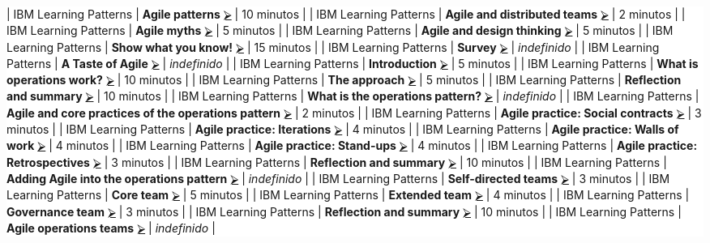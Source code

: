 | IBM Learning Patterns                        | **Agile patterns** [⮚][50]                                                                                                                            | 10 minutos          |
| IBM Learning Patterns                        | **Agile and distributed teams** [⮚][51]                                                                                                               | 2 minutos           |
| IBM Learning Patterns                        | **Agile myths** [⮚][52]                                                                                                                               | 5 minutos           |
| IBM Learning Patterns                        | **Agile and design thinking** [⮚][53]                                                                                                                 | 5 minutos           |
| IBM Learning Patterns                        | **Show what you know!** [⮚][54]                                                                                                                       | 15 minutos          |
| IBM Learning Patterns                        | **Survey** [⮚][55]                                                                                                                                    | *indefinido*        |
| IBM Learning Patterns                        | **A Taste of Agile** [⮚][56]                                                                                                                          | *indefinido*        |
| IBM Learning Patterns                        | **Introduction** [⮚][57]                                                                                                                              | 5 minutos           |
| IBM Learning Patterns                        | **What is operations work?** [⮚][58]                                                                                                                  | 10 minutos          |
| IBM Learning Patterns                        | **The approach** [⮚][59]                                                                                                                              | 5 minutos           |
| IBM Learning Patterns                        | **Reflection and summary** [⮚][60]                                                                                                                    | 10 minutos          |
| IBM Learning Patterns                        | **What is the operations pattern?** [⮚][61]                                                                                                           | *indefinido*        |
| IBM Learning Patterns                        | **Agile and core practices of the operations pattern** [⮚][62]                                                                                        | 2 minutos           |
| IBM Learning Patterns                        | **Agile practice: Social contracts** [⮚][63]                                                                                                          | 3 minutos           |
| IBM Learning Patterns                        | **Agile practice: Iterations** [⮚][64]                                                                                                                | 4 minutos           |
| IBM Learning Patterns                        | **Agile practice: Walls of work** [⮚][65]                                                                                                             | 4 minutos           |
| IBM Learning Patterns                        | **Agile practice: Stand-ups** [⮚][66]                                                                                                                 | 4 minutos           |
| IBM Learning Patterns                        | **Agile practice: Retrospectives** [⮚][67]                                                                                                            | 3 minutos           |
| IBM Learning Patterns                        | **Reflection and summary** [⮚][68]                                                                                                                    | 10 minutos          |
| IBM Learning Patterns                        | **Adding Agile into the operations pattern** [⮚][69]                                                                                                  | *indefinido*        |
| IBM Learning Patterns                        | **Self-directed teams** [⮚][70]                                                                                                                       | 3 minutos           |
| IBM Learning Patterns                        | **Core team** [⮚][71]                                                                                                                                 | 5 minutos           |
| IBM Learning Patterns                        | **Extended team** [⮚][72]                                                                                                                             | 4 minutos           |
| IBM Learning Patterns                        | **Governance team** [⮚][73]                                                                                                                           | 3 minutos           |
| IBM Learning Patterns                        | **Reflection and summary** [⮚][74]                                                                                                                    | 10 minutos          |
| IBM Learning Patterns                        | **Agile operations teams** [⮚][75]                                                                                                                    | *indefinido*        |

[1]: !%20Acadêmico/Certificado%20Medalha%20de%20Prata%20-%20AMAZONAS.pdf
[2]: !%20Acadêmico/FUNDAÇAO.pdf
[3]: !%20Acadêmico/FEBRACE.pdf
[4]: !%20Acadêmico/kenzie-academy.pdf
[5]: Cursos/atestado.pdf
[6]: Cursos/Apresentação%20Projeto.pdf
[7]: Cursos/economia-circular.pdf
[8]: Cursos/empreender-senai.pdf
[9]: Cursos/desvendando-a-industria-4.0.pdf
[10]: Cursos/competencia-transversal-educacao-ambiental.pdf
[11]: Cursos/competencia-transversal-consumo-consciente-de-energia.pdf
[12]: Cursos/competencia-transversal-financas-pessoais.pdf
[13]: Cursos/Introduction%20(Start%20at%20IBM%20Self%20Paced%20-%20What%20Is%20Cloud%20Computing%3F).pdf
[14]: Cursos/So,%20what%20is%20cloud%20computing%3F%20(Start%20at%20IBM%20Self%20Paced%20-%20What%20Is%20Cloud%20Computing%3F).pdf
[15]: Cursos/Cloud%20“as%20a%20service”%20(Start%20at%20IBM%20Self%20Paced%20-%20What%20Is%20Cloud%20Computing%3F).pdf
[16]: Cursos/Cloud%20computing%20terminology%20(Start%20at%20IBM%20Self%20Paced%20-%20What%20Is%20Cloud%20Computing%3F).pdf
[17]: Cursos/Cloud%20computing%20and%20you%20(Start%20at%20IBM%20Self%20Paced%20-%20How%20Is%20Cloud%20Computing%20Used%3F).pdf
[18]: Cursos/Test%20your%20knowledge!%20(Start%20at%20IBM%20Self%20Paced%20-%20What%20Is%20Cloud%20Computing%3F).pdf
[19]: Cursos/What%20is%20Cloud%20Computing%3F%20(Start%20at%20IBM%20Self%20Paced).pdf
[20]: Cursos/The%20Start%20at%20IBM%20Welcome%20Session%20Experience.pdf
[21]: Cursos/Tópicos%20RH%20Brasil%20(Start%20at%20IBM%20Self%20Paced).pdf
[22]: Cursos/Brazil%20(Start%20at%20IBM%20Self%20Paced).pdf
[23]: Cursos/All%20in%20with%20IBM%20(Start%20at%20IBM%20Self%20Paced).pdf
[24]: Cursos/Tools%20to%20Learn%20Now%20(Start%20at%20IBM%20Self%20Paced).pdf
[25]: Cursos/Welcome!%20Global%20Sexual%20Harassment%20Awareness%20and%20Prevention%20shared%20by%20manager%20and%20non-manager.pdf
[26]: Cursos/About%20this%20course%20(Global%20Sexual%20Harassment%20Awareness%20and%20Prevention-%20Non-managers).pdf
[27]: Cursos/What%20is%20sexual%20harassment%3F%20Global%20Sexual%20Harassment%20Awareness%20and%20Prevention%20shared%20by%20manager%20and%20non-manager.pdf
[28]: Cursos/Aprenda%20a%20falar%20bem-%20dicção.pdf
[29]: Cursos/Enterprise%20Design%20Thinking%20Practitioner%20Course.pdf
[30]: Cursos/What%20do%20you%20think%3F%20(1)%20(Global%20Sexual%20Harassment%20Awareness%20and%20Prevention).pdf
[31]: Cursos/Introduction%20(A%20Taste%20of%20Agile).pdf
[32]: Cursos/Why%20Agile%3F.pdf
[33]: Cursos/Agile%20values.pdf
[34]: Cursos/What%20are%20principles%3F.pdf
[35]: Cursos/Principle%201-%20Clarity%20of%20outcome.pdf
[36]: Cursos/Principle%202-%20Iteration%20and%20learning.pdf
[37]: Cursos/Principle%203-%20Self-directed%20teams.pdf
[38]: Cursos/Summary.pdf
[39]: Cursos/Agile%20principles.pdf
[40]: Cursos/What%20are%20practices%3F.pdf
[41]: Cursos/Social%20contract.pdf
[42]: Cursos/Mood%20marbles.pdf
[43]: Cursos/Wall%20of%20work.pdf
[44]: Cursos/Stand-up.pdf
[45]: Cursos/Retrospective.pdf
[46]: Cursos/Showcase.pdf
[47]: Cursos/Shuhari.pdf
[48]: Cursos/Summary1.pdf
[49]: Cursos/Agile%20practices.pdf
[50]: Cursos/Agile%20patterns.pdf
[51]: Cursos/Agile%20and%20distributed%20teams.pdf
[52]: Cursos/Agile%20myths.pdf
[53]: Cursos/Agile%20and%20design%20thinking.pdf
[54]: Cursos/Show%20what%20you%20know!.pdf
[55]: Cursos/Survey.pdf
[56]: Cursos/A%20Taste%20of%20Agile.pdf
[57]: Cursos/Introduction.pdf
[58]: Cursos/What%20is%20operations%20work%3F.pdf
[59]: Cursos/The%20approach.pdf
[60]: Cursos/Reflection%20and%20summary.pdf
[61]: Cursos/What%20is%20the%20operations%20pattern%3F.pdf
[62]: Cursos/Agile%20and%20core%20practices%20of%20the%20operations%20pattern.pdf
[63]: Cursos/Agile%20practice-%20Social%20contracts.pdf
[64]: Cursos/Agile%20practice-%20Iterations.pdf
[65]: Cursos/Agile%20practice-%20Walls%20of%20work.pdf
[66]: Cursos/Agile%20practice-%20Stand-ups.pdf
[67]: Cursos/Agile%20practice-%20Retrospectives.pdf
[68]: Cursos/Reflection%20and%20summary1.pdf
[69]: Cursos/Adding%20Agile%20into%20the%20operations%20pattern.pdf
[70]: Cursos/Self-directed%20teams.pdf
[71]: Cursos/Core%20team.pdf
[72]: Cursos/Extended%20team.pdf
[73]: Cursos/Governance%20team.pdf
[74]: Cursos/Reflection%20and%20summary2.pdf
[75]: Cursos/Agile%20operations%20teams.pdf
[76]: Cursos/The%20Kanban%20method.pdf
[77]: Cursos/Kanban%20principles.pdf
[78]: Cursos/Reflection%20and%20summary3.pdf
[79]: Cursos/Kanban.pdf
[80]: Cursos/Show%20what%20you%20know!1.pdf
[81]: Cursos/Survey1.pdf
[82]: Cursos/Agile%20Operations%20Fundamentals.pdf
[83]: Cursos/Introduction1.pdf
[84]: Cursos/Enterprise%20Design%20Thinking%20Practitioner%20Course.pdf
[85]: Cursos/Types%20of%20sexual%20harassment%20(Global%20Sexual%20Harassment%20Awareness%20and%20Prevention).pdf
[86]: Cursos/What%20do%20you%20think%3F%202%20Global%20Sexual%20Harassment%20Awareness%20and%20Prevention%20shared%20by%20manager%20and%20non-manager.pdf
[87]: Cursos/What%20are%20behaviors%20that%20can%20contribute%20to%20a%20hostile%20work%20environment%3F%20(Global%20Sexual%20Harassment%20Awareness%20and%20Prevention).pdf
[88]: Cursos/What%20do%20you%20think%3F%203%20Global%20Sexual%20Harassment%20Awareness%20and%20Prevention%20shared%20by%20manager%20and%20non-manager.pdf
[89]: Cursos/How%20does%20sexual%20harassment%20impact%20the%20workplace%3F%20(Global%20Sexual%20Harassment%20Awareness%20and%20Prevention-%20Non-managers).pdf
[90]: Cursos/Programs%20pattern.pdf
[91]: Cursos/Discovery%20phase.pdf
[92]: Cursos/Defining%20the%20work.pdf
[93]: Cursos/Agile%20practice-%20Release%20plan.pdf
[94]: Cursos/Agile%20practice-%20Wall%20of%20work.pdf
[95]: Cursos/Agile%20practice-%20User%20stories.pdf
[96]: Cursos/Summary2.pdf
[97]: Cursos/Program%20funnel.pdf
[98]: Cursos/Delivery%20phase.pdf
[99]: Cursos/Show%20what%20you%20know!2.pdf
[100]: Cursos/What%20is%20IBM’s%20policy%20on%20sexual%20harassment%3F%20Global%20Sexual%20Harassment%20Awareness%20and%20Prevention%20shared%20by%20manager%20and%20non-manager.pdf
[101]: Cursos/Other%20related%20IBM%20policies%20Global%20Sexual%20Harassment%20Awareness%20and%20Prevention%20shared%20by%20manager%20and%20non-manager.pdf
[102]: Cursos/What%20can%20I%20do%20if%20I%20experience%20sexual%20harassment%3F%20Global%20Sexual%20Harassment%20Awareness%20and%20Prevention%20shared%20by%20manager%20and%20non-manager.pdf
[103]: Cursos/What%20can%20I%20do%20if%20I%20observe%20sexual%20harassment%3F%20Global%20Sexual%20Harassment%20Awareness%20and%20Prevention%20shared%20by%20manager%20and%20non-manager.pdf
[104]: Cursos/IBM%20Consulting%20Associates%20Program%20-%20Understanding%20Delivery%20-%20For%20Survey%20Only.pdf
[105]: Cursos/IBM%20Consulting%20Associates%20Program%20-%20Understanding%20Delivery.pdf
[106]: Cursos/Welcome%20IBM%20Health%20and%20Safety.pdf
[107]: Cursos/Survey2.pdf
[108]: Cursos/Agile%20Program%20Fundamentals.pdf
[109]: Cursos/IBM%20Consulting%20Associates%20Program%20-%20Welcome%20to%20IBM%20-%20For%20Survey%20Only.pdf
[110]: Cursos/IBM%20Consulting%20Associates%20Program%20-%20Welcome%20to%20IBM.pdf
[111]: Cursos/Introduction1.pdf
[112]: Cursos/History,%20principles,%20and%20practices.pdf
[113]: Cursos/IBM%20Consulting%20Associates%20Program%20-%20What%20IBM%20Does!%20(Cloud%20and%20Cognitive)%20-%20For%20Survey%20Only.pdf
[114]: Cursos/IBM%20Consulting%20Associates%20Program%20-%20What%20IBM%20Does!%20(Cloud%20and%20Cognitive).pdf
[115]: Cursos/Visualization.pdf
[116]: Cursos/Work%20in%20progress%20(WIP)%20and%20managing%20flow.pdf
[117]: Cursos/Making%20process%20policies%20explicit.pdf
[118]: Cursos/Feedback%20loops%20and%20improving%20incrementally.pdf
[119]: Cursos/Kanban%20versus%20scrum.pdf
[120]: Cursos/Survey3.pdf
[121]: Cursos/Kanban%20Fundamentals.pdf
[122]: Cursos/Introduction%20to%20the%20IBM%20Virtual%20Collaborator.pdf
[123]: Cursos/What%20do%20you%20think%3F%204%20Global%20Sexual%20Harassment%20Awareness%20and%20Prevention%20shared%20by%20manager%20and%20non-manager.pdf
[124]: Cursos/Other%20types%20of%20harassment%20that%20are%20also%20prohibited%20by%20IBM%20policy%20(Global%20Sexual%20Harassment%20Awareness%20and%20Prevention).pdf
[125]: Cursos/What%20do%20you%20think%3F%20(5)%20(Global%20Sexual%20Harassment%20Awareness%20and%20Prevention).pdf
[126]: Cursos/Wrap-up%20(Global%20Sexual%20Harassment%20Awareness%20and%20Prevention-%20Non-managers).pdf
[127]: Cursos/Show%20what%20you%20know!%20(Global%20Sexual%20Harassment%20Awareness%20and%20Prevention-%20Non-managers).pdf
[128]: Cursos/Global%20Sexual%20Harassment%20Awareness%20and%20Prevention-%20Employees.pdf
[129]: Cursos/What%20bullying%20behavior%20is%20and%20what%20it%20is%20not%20(Diversity%20and%20Inclusion%20-%202021).pdf
[130]: Cursos/Can%20you%20identify%20it%3F%20(Diversity%20and%20Inclusion%20-%202021).pdf
[131]: Cursos/Costs%20of%20bullying%20behavior%20in%20the%20workplace%20(Diversity%20and%20Inclusion%20-%202021).pdf
[132]: Cursos/Others%20might%20think%20I'm%20a%20bully.%20(Diversity%20and%20Inclusion%20-%202021).pdf
[133]: Cursos/Agile%20Explorer.pdf
[134]: Cursos/Nice%20to%20meet%20you,%20Trello!.pdf
[135]: Cursos/Trello%20101-%20Basic%20building%20blocks.pdf
[136]: Cursos/Trello%20201-%20Teams,%20privileges,%20and%20notifications.pdf
[137]: Cursos/IBM%20Consulting%20Associates%20Program%20-%20Understanding%20Delivery%20-%20For%20Survey%20Only1.pdf
[138]: Cursos/IBM%20Consulting%20Associates%20Program%20-%20Understanding%20Delivery1.pdf
[139]: Cursos/IBM%20Consulting%20Associates%20Program%20-%20Career%20Journey%20at%20IBM%20-%20For%20Survey%20Only.pdf
[140]: Cursos/IBM%20Consulting%20Associates%20Program%20-%20Career%20Journey%20at%20IBM.pdf
[141]: Cursos/I%20think%20I%20witnessed%20bullying.%20(Diversity%20and%20Inclusion%20-%202021).pdf
[142]: Cursos/I%20think%20I'm%20being%20bullied.%20(Diversity%20and%20Inclusion%20-%202021).pdf
[143]: Cursos/Trello%20202-%20Card%20activities%20and%20shortcuts.pdf
[144]: Cursos/Be%20an%20upstander.%20(Diversity%20and%20Inclusion%20-%202021).pdf
[145]: Cursos/Consequences,%20guidance-%20(Diversity%20and%20Inclusion%20-%202021).pdf
[146]: Cursos/Show%20what%20you%20know!%20(Diversity%20and%20Inclusion%20-%202021).pdf
[147]: Cursos/Crossing%20the%20line%202021-%20workplace%20bullying%20prevention%20(Diversity%20and%20Inclusion).pdf
[148]: Cursos/2021%20Building%20Inclusion-%20Expectations%20for%20Behavior%20for%20all%20IBMers%20(Non-People%20Managers).pdf
[149]: Cursos/Export@IBM%202021%20-%20The%205%20W's%20of%20Export%20Compliance.pdf
[150]: Cursos/IBM%20Consulting%20Associates%20Program%20-%20The%20Enterprise%20Design%20Thinking%20Challenge%20-%20For%20Survey%20Only.pdf
[151]: Cursos/IBM%20Consulting%20Associates%20Program%20-%20The%20Enterprise%20Design%20Thinking%20Challenge.pdf
[152]: Cursos/Trello%20301-%20Integration%20and%20automation.pdf
[153]: Cursos/Au%20revoir,%20Trello!.pdf
[154]: Cursos/Meet%20other%20Trello@IBM%20users.pdf
[155]: Cursos/Say%20Hello!%20to%20Trello.pdf
[156]: Cursos/Introduction%20to%20MURAL.pdf
[157]: Cursos/Getting%20started%20with%20MURAL.pdf
[158]: Cursos/Use%20cases%20for%20MURAL%20-%20Introduction.pdf
[159]: Cursos/Bypass%20avoidance.pdf
[160]: Cursos/IBM%202021-22%20Annual%20Cybersecurity%20Education.pdf
[161]: Cursos/Use%20cases%20for%20MURAL.pdf
[162]: Cursos/Mastering%20MURAL.pdf
[163]: Cursos/Quick%20guide%20for%20working%20with%20Mural.pdf
[164]: Cursos/Introduction%20-%20video.pdf
[165]: Cursos/The%20basics%20-%20video%20series.pdf
[166]: Cursos/Productivity%20boosters%20-%20video%20series.pdf
[167]: Cursos/Wrap-up%20-%20video.pdf
[168]: Cursos/Optional%20lesson%20-%20Knack%20for%20Slack%20I%20additional%20resources.pdf
[169]: Cursos/Optional%20Lesson%20-%20The%20basics%20video%20series%20transcripts.pdf
[170]: Cursos/Get%20a%20Knack%20for%20Slack%20I%20-%20Getting%20from%20Zero%20to%20Hero%20using%20Slack%20at%20IBM!.pdf
[171]: Cursos/Optional%20lesson%20-%20Productivity%20boosters%20video%20series%20transcripts.pdf
[172]: Cursos/Introduction%20-%20video1.pdf
[173]: Cursos/Digging%20deeper%20into%20Slack.pdf
[174]: Cursos/So%20you%20came%20from%20Sametime,%20Huh%3F.pdf
[175]: Cursos/Finishing%20your%20workout%20-%20video.pdf
[176]: Cursos/Optional%20Lesson%20-%20Knack%20for%20Slack%20II%20Master%20powerpoint.pdf
[177]: Cursos/Optional%20Lesson%20-%20Knack%20for%20Slack%20II%20Video%20Transcripts.pdf
[178]: Cursos/Get%20a%20Knack%20for%20Slack%20II%20-%20Getting%20from%20Hero%20to%20Superhero%20using%20Slack%20at%20IBM!.pdf
[179]: Cursos/Flex%20your%20Webex%20meets%20What's%20Next%20in%20Webex%20Video%20Series.pdf
[180]: Cursos/Introduction%20-%20video2.pdf
[181]: Cursos/April%202020%20new%20and%20improved%20features%20-%20video%20series.pdf
[182]: Cursos/August%202020%20new%20and%20updated%20features%20-%20video.pdf
[183]: Cursos/Closing%20and%20cool%20down%20-%20video.pdf
[184]: Cursos/Optional%20lesson%20-%20additional%20resources.pdf
[185]: Cursos/Optional%20Lesson%20-%20Knack%20for%20Slack%20New%20and%20Improved%20Video%20Transcripts.pdf
[186]: Cursos/Get%20a%20Knack%20for%20Slack%20-%20What's%20New%20and%20Improved!%20Updated%20August%2026,%202020.pdf
[187]: Cursos/Open%20Source%20Participation%20Guidelines.pdf
[188]: Cursos/Introduction3.pdf
[189]: Cursos/Processes%20and%20Tools.pdf
[190]: Cursos/Test%20Your%20Knowledge.pdf
[191]: Cursos/Introduction%20to%20Security%20&%20Privacy%20by%20Design%20(SPbD)%20@%20IBM.pdf
[192]: Cursos/Brazil%20General%20Data%20Protection%20Law%20(LGPD).pdf
[193]: Cursos/Guidance%20for%20IBM%20Consulting%20Internal%20Applications%20&%20Business%20Processes.pdf
[194]: Cursos/Guidance%20for-Consulting%20External%20Client%20Engagement.pdf
[195]: Cursos/Brazil%20General%20Data%20Protection%20Law%20(LGPD)1.pdf
[196]: Cursos/IBM%202021-22%20Cybersecurity%20&%20Data%20Privacy%20Education.pdf
[197]: Cursos/IBM%202021-22%20Data%20Privacy%20Training.pdf
[198]: Cursos/2022%20Business%20Conduct%20Guidelines%20Program.pdf
[199]: Cursos/IBM%20Consulting%20Associates%20Program%20-%20Welcome%20to%20IBM%20-%20For%20Survey%20Only1.pdf
[200]: Cursos/IBM%20Consulting%20Associates%20Program%20-%20Welcome%20to%20IBM1.pdf
[201]: Cursos/IBM%20Consulting%20Associates%20Program%20-%20Problem%20Solving%20through%20Foundational%20Skills%20-%20For%20Survey%20Only.pdf
[202]: Cursos/IBM%20Consulting%20Associates%20Program%20-%20Problem%20Solving%20through%20Foundational%20Skills.pdf
[203]: Cursos/Data%20Structures%20&%20Algorithms,%20Level-up%20for%20Coding%20Interviews.pdf
[204]: Cursos/Application%20Developer%20Full%20Stack%20Banking.pdf
[205]: Cursos/Associate%20Specialty%20Training%20-%20Java%20Full%20Stack.pdf
[206]: Cursos/Think%20Strategically%20and%20Make%20Your%20Ideas%20a%20Reality.pdf
[207]: Cursos/Lean%20Problem-Solving%20for%20Team%20Members%20and%20Leaders.pdf
[208]: Cursos/5%20Tips%20to%20Improve%20Your%20Critical%20Thinking.pdf
[209]: Cursos/Critical%20thinking%20.pdf
[210]: Cursos/IBM%20Consulting%20Associates%20Program%20-%20Induction%20survey.pdf
[211]: Cursos/Professional%20Skills-%20Solving%20Problems%20with%20Critical%20and%20Creative%20Thinking.pdf
[212]: Cursos/Watson's%20Memo-%20Decision%20Making%20at%20IBM.pdf
[213]: Cursos/Decision%20making.pdf
[214]: Cursos/Deciding%20with%20Speed.pdf
[215]: Cursos/The%20Psychology%20Behind%20Irrational%20Decisions%20-%20Sara%20Garofalo.pdf
[216]: Cursos/How%20to%20Act%20Quickly%20Without%20Sacrificing%20Critical%20Thinking.pdf
[217]: Cursos/Diagnostic%20Thinking.pdf
[218]: Cursos/2022-23%20Cybersecurity%20and%20Data%20Privacy%20Annual%20Education.pdf
[219]: Cursos/Consulting%20Approach%20to%20Problem%20Solving.pdf
[220]: Cursos/The%20Problem-Solving%20Process%20That%20Prevents%20Groupthink%20.pdf
[221]: Cursos/The%205%20whys.pdf
[222]: Cursos/Making%20process%20policies%20explicit.pdf
[223]: Cursos/Where%20Good%20Ideas%20Come%20From%20-%20By%20Steven%20Johnson.pdf
[224]: Cursos/Innovate%20by%20looking%20for%20problem%20patterns.pdf
[225]: Cursos/Want%20better%20results%3F%20Boost%20your%20problem-solving%20power.pdf
[226]: Cursos/How%20to%20Embrace%20Change%20Using%20Emotional%20Intelligence.pdf
[227]: Cursos/Adaptability.pdf
[228]: Cursos/Adaptability%20creates%20opportunities%20%7C%20Jasper%20Reid%20%7C%20TEDxFMS.pdf
[229]: Cursos/2022%20Understanding%20the%20Brazil%20Clean%20Companies%20Act.pdf
[230]: Cursos/Managing%20Change-%20Learn%20to%20thrive%20through%20change..pdf
[231]: Cursos/Obsess%20Over%20Your%20Customers,%20Not%20Your%20Rivals.pdf
[232]: Cursos/The%20New%20Science%20of%20Customer%20Emotions.pdf
[233]: Cursos/Business%20Acumen.pdf
[234]: Cursos/Creating%20a%20Customer-Centric%20Business.pdf
[235]: Cursos/LVC_0022134%20-%20Developing%20Business%20Cases%20for%20Clients%20Session%20Playback.pdf
[236]: Cursos/Listen%20for%20Your%20Clients%20Real%20Needs.pdf
[237]: Cursos/LVC_0024612%20-%20Sales%20Basics%20-%20CVM%205%20Steps%20to%20Sales%20Success%20session%20playback.pdf
[238]: Cursos/6%20Ways%20to%20Look%20More%20Confident%20During%20a%20Presentation.pdf
[239]: Cursos/How%20to%20Design%20Meetings%20Your%20Team%20Will%20Want%20to%20Attend.pdf
[240]: Cursos/To%20Give%20a%20Great%20Presentation%20Distill%20Your%20Message%20to%20Just%2015%20Words.pdf
[241]: Cursos/To%20Build%20Connection%20on%20Your%20Team,%20Skip%20Icebreakers%20and%20Talk%20About%20Photography.pdf
[242]: Cursos/The%204P's%20of%20a%20successful%20workshop.pdf
[243]: Cursos/Five%20Ways%20to%20Improve%20Your%20Business%20Writing.pdf
[244]: Cursos/Polish%20and%20Proof%20section%20of%20Report%20Writing%20Made%20Simple.pdf
[245]: Cursos/Better%20Business%20Writing%20Skills.pdf
[246]: Cursos/Business%20Writing-%20Audience%20and%20Purpose.pdf
[247]: Cursos/Business%20Communication-%20How%20to%20be%20clear%20and%20concise.pdf
[248]: Cursos/Communicate%20for%20Business-%20Write,%20Email,%20Close%20the%20Loop.pdf
[249]: Cursos/Delivering%20Business%20Value.pdf
[250]: Cursos/2023%20Business%20Conduct%20Guidelines%20Program.pdf
[251]: Cursos/Your%20First%2030%20Days!%20(Start%20at%20IBM%20Self%20Paced).pdf
[252]: Cursos/By%20Month%202%20(Start%20at%20IBM%20Self%20Paced).pdf
[253]: Cursos/Reflection%20Activity%20(Start%20at%20IBM%20Self%20Paced).pdf
[254]: Cursos/Welcome%20to%20IBM%20-%20Let's%20get%20started%20(Start%20at%20IBM%20Self%20Paced).pdf
[255]: Cursos/CHANGE%20MANAGEMENT%20FOR%20ORGANIZATIONS-%20Drive%20Strategic%20Results%20.pdf
[256]: Cursos/Presentation%20Skills-%20Master%20Confident%20Presentations.pdf
[257]: Cursos/Presentation%20Skills-%20Preparation.pdf
[258]: Cursos/Presentation%20Skills-%20Give%20More%20Powerful,%20Memorable%20Talks.pdf
[259]: Cursos/Improve%20Your%20Presentation%20Skills.pdf
[260]: Cursos/CEO-level%20Presentation%20Skills%20-%20Slide%20Writing%20for%20Consulting.pdf
[261]: Cursos/Create%20Compelling%20Storylines.pdf
[262]: Cursos/Storytelling.pdf
[263]: Cursos/IBM%20Garage%20Essentials.pdf
[264]: Cursos/Communicating%20Value.pdf
[265]: Cursos/IBM%20Garage%20Essentials%20Module.pdf
[266]: Cursos/Cognitive%20Enterprise%20Awareness.pdf
[267]: Cursos/JTCE%20–%20Required%20Training%20(GBS%20Bands%20up%20to%20and%20including%20Band%209).pdf
[268]: Cursos/Building%20the%20Cognitive%20Enterprise-%20Nine%20Action%20Areas%20-%20Core%20Concepts.pdf
[269]: Cursos/Data%20Platform%20Services%20Practice%20Overview.pdf
[270]: Cursos/Data%20Platform%20Services%20Practice%20Offerings.pdf
[271]: Cursos/Data%20Platform%20Services%20Practice%20Campaigns.pdf
[272]: Cursos/Data%20Platform%20Services%20Case%20Studies.pdf
[273]: Cursos/Data%20Platform%20Services%20Enablement%20for%20Sellers.pdf
[274]: Cursos/Unconscious%20Bias.pdf
[275]: Cursos/The%20IBM%20Consulting%20Way%20Knowledge%20Check.pdf
[276]: Cursos/The%20IBM%20Consulting%20Way.pdf
[277]: Cursos/PM118G%20-%20Innov8%20PM.pdf
[278]: Cursos/Accelerating%20Transformation%20with%20Hybrid%20Multicloud.pdf
[279]: Cursos/Articulating%20the%20Value%20of%20Hybrid%20Multicloud.pdf
[280]: Cursos/Establishing%20Open%20Architecture%20with%20Our%20Clients.pdf
[281]: Cursos/Check%20Your%20Knowledge.pdf
[282]: Cursos/Resources.pdf
[283]: Cursos/Harnessing%20the%20Power%20of%20Hybrid%20Multicloud.pdf
[284]: Cursos/Operationalizing%20the%20Hybrid%20Multicloud%20Journey.pdf
[285]: Cursos/Understanding%20the%20Hybrid%20Cloud%20Technical%20Journeys.pdf
[286]: Cursos/Availability%20of%20Hybrid%20Cloud%20Journeys%20Artifacts.pdf
[287]: Cursos/Check%20Your%20Knowledge1.pdf
[288]: Cursos/Resources1.pdf
[289]: Cursos/Operationalizing%20the%20Hybrid%20Multicloud%20Journey1.pdf
[290]: Cursos/Red%20Hat%20OpenShift%20enabling%20multicloud%20world.pdf
[291]: Cursos/Agile%20on%20the%20Cloud.pdf
[292]: Cursos/Environment,%20Energy%20and%20Utilities%20Global%20Industry%20Primer.pdf
[293]: Cursos/Smartgrids%20Industry%20Overview.pdf
[294]: Cursos/Smartgrids%20Industry%20Overview1.pdf
[295]: Cursos/Energy%20and%20Resources%20Industry%20Space.pdf
[296]: Cursos/Introduction%20to%20the%20Energy%20and%20Utilities%20Industry%20%7C%20KYI.pdf
[297]: Cursos/Industry%20Skills%20-%20Entry%20Level%20-%20Energy,%20Environment%20&%20Utilities.pdf
[298]: Cursos/Media%20and%20Entertainment%20Global%20Industry%20Primer.pdf
[299]: Cursos/Telecommunications,%20Media%20&%20Entertainment%20Industry%20Space.pdf
[300]: Cursos/Publishing%20Industry%20Overview%20%7C%20KYI.pdf
[301]: Cursos/The%20Rules%20of%20the%20Road%20–%20Relationship%20Building%20with%20Integrity%20Les%20Règles%20de%20la%20route%20-%20Établissement%20de%20relations%20avec%20intégrité.pdf
[302]: Cursos/Media%20and%20Entertainment%20Industry%20Overview%20%7C%20KYI.pdf
[303]: Cursos/Preparing%20the%20Organization-%20Security%20by%20Design%20at%20IBM.pdf
[304]: Cursos/Ad%20Sales%20in%20the%20Media%20Industry%20Overview%20%7C%20KYI.pdf
[305]: Cursos/Industry%20Skills%20-%20Entry%20Level%20-%20Media%20&%20Entertainment.pdf
[306]: Cursos/Producing%20Secure%20Software-%20OWASP%20Top%2010%202021%20-%20Broken%20Access%20Control.pdf
[307]: Cursos/Telecommunications%20Global%20Industry%20Primer.pdf
[308]: Cursos/Producing%20Secure%20Software-%20OWASP%20Top%2010%202021%20-%20Insecure%20Design.pdf
[309]: Cursos/Telecommunications%20Industry%20KPIs%20%7C%20KYI.pdf
[310]: Cursos/Producing%20Secure%20Software-%20OWASP%20Top%2010%202021%20-%20Cryptographic%20Failures.pdf
[311]: Cursos/Inside%20Communications,%20Media%20and%20Entertainment%20%7C%20KYI.pdf
[312]: Cursos/Industry%20Skills%20-%20Entry%20Level%20-%20Telecommunications.pdf
[313]: Cursos/Producing%20Secure%20Software-%20OWASP%20Top%2010%202021%20-%20Vulnerable%20and%20Outdated%20Components.pdf
[314]: Cursos/Consumer%20Products%20Global%20Industry%20Primer.pdf
[315]: Cursos/Producing%20Secure%20Software-%20Defending%20Containers%20-%20Introduction%20to%20Containers%20and%20Microservices.pdf
[316]: Cursos/Protecting%20the%20Software%20and%20Producing%20Secure%20Software%20at%20IBM.pdf
[317]: Cursos/Security%20and%20Privacy%20by%20Design%20for%20Software%20Development%20101.pdf
[318]: Cursos/SPbD@IBM%20Quiz.pdf
[319]: Cursos/CPG%20-%20Consumer%20Goods%20-%20Sales%20and%20Marketing%20-%20KYI.pdf
[320]: Cursos/Consumer%20Industry%20Space.pdf
[321]: Cursos/Food%20and%20Beverage%20Industry%20Overview%20%7C%20KYI.pdf
[322]: Cursos/Wholesale%20Distribution%20Industry%20Overview%20%7C%20KYI.pdf
[323]: Cursos/Customers%20and%20Consumers%20in%20the%20CPG%20Industry%20%7C%20KYI.pdf
[324]: Cursos/Logistics%20in%20the%20CPG%20Industry%20%7C%20KYI.pdf
[325]: Cursos/Industry%20Skills%20-%20Entry%20Level%20–%20Consumer%20Products.pdf
[326]: Cursos/Retail%20Global%20Industry%20Primer.pdf
[327]: Cursos/Retail%20-%20Marketing%20-%20KYI.pdf
[328]: Cursos/Retail%20-%20Organization%20-%20KYI.pdf
[329]: Cursos/Industry%20Skills%20-%20Entry%20Level%20–%20Retail.pdf
[330]: Cursos/Retail%20-%20Overview%20of%20Key%20Retail%20Processes%20-%20KYI.pdf
[331]: Cursos/Retail%20-%20Buying,%20Category%20and%20Merchandise%20Management%20-%20KYI.pdf
[332]: Cursos/Travel%20and%20Transportation%20Global%20Industry%20Primer.pdf
[333]: Cursos/Travel%20&%20Transportation%20Industry%20Space.pdf